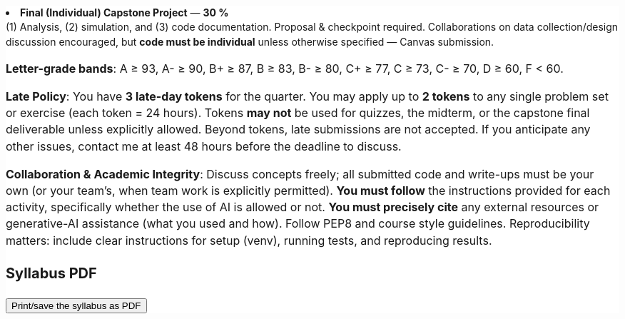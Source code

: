   <li><b>Final (Individual) Capstone Project</b> &mdash; <b>30 %</b><br>
      (1) Analysis, (2) simulation, and (3) code documentation. Proposal &amp; checkpoint required. Collaborations on data collection/design discussion encouraged, but <b>code must be individual</b> unless otherwise specified — Canvas submission.</li>
</ul>

<p style="font-size:12pt"><b>Letter-grade bands</b>: A ≥ 93, A- ≥ 90, B+ ≥ 87, B ≥ 83, B- ≥ 80, C+ ≥ 77, C ≥ 73, C- ≥ 70, D ≥ 60, F &lt; 60.</p>

<p style="font-size:12pt"><b>Late Policy</b>: You have <b>3 late-day tokens</b> for the quarter. You may apply up to <b>2 tokens</b> to any single problem set or exercise (each token = 24 hours). Tokens <b>may not</b> be used for quizzes, the midterm, or the capstone final deliverable unless explicitly allowed. Beyond tokens, late submissions are not accepted. If you anticipate any other issues, contact me at least 48 hours before the deadline to discuss.</p>

<p style="font-size:12pt"><b>Collaboration &amp; Academic Integrity</b>: Discuss concepts freely; all submitted code and write-ups must be your own (or your team’s, when team work is explicitly permitted). <b>You must follow</b> the instructions provided for each activity, specifically whether the use of AI is allowed or not. <b>You must precisely cite</b> any external resources or generative-AI assistance (what you used and how). Follow PEP8 and course style guidelines. Reproducibility matters: include clear instructions for setup (venv), running tests, and reproducing results.</p>




<p style="font-size:15pt"><b>Syllabus PDF</b></p>
<button onclick="window.print()">Print/save the syllabus as PDF</button>